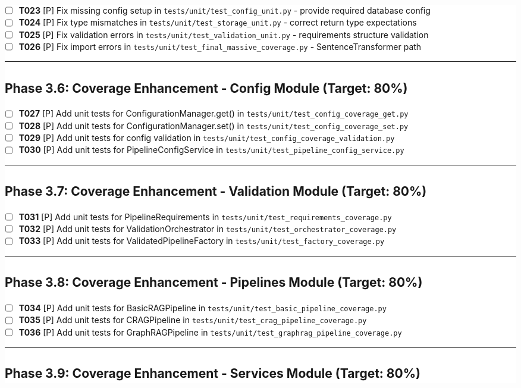- [ ] **T023** [P] Fix missing config setup in `tests/unit/test_config_unit.py` - provide required database config
- [ ] **T024** [P] Fix type mismatches in `tests/unit/test_storage_unit.py` - correct return type expectations
- [ ] **T025** [P] Fix validation errors in `tests/unit/test_validation_unit.py` - requirements structure validation
- [ ] **T026** [P] Fix import errors in `tests/unit/test_final_massive_coverage.py` - SentenceTransformer path

---

## Phase 3.6: Coverage Enhancement - Config Module (Target: 80%)

- [ ] **T027** [P] Add unit tests for ConfigurationManager.get() in `tests/unit/test_config_coverage_get.py`
- [ ] **T028** [P] Add unit tests for ConfigurationManager.set() in `tests/unit/test_config_coverage_set.py`
- [ ] **T029** [P] Add unit tests for config validation in `tests/unit/test_config_coverage_validation.py`
- [ ] **T030** [P] Add unit tests for PipelineConfigService in `tests/unit/test_pipeline_config_service.py`

---

## Phase 3.7: Coverage Enhancement - Validation Module (Target: 80%)

- [ ] **T031** [P] Add unit tests for PipelineRequirements in `tests/unit/test_requirements_coverage.py`
- [ ] **T032** [P] Add unit tests for ValidationOrchestrator in `tests/unit/test_orchestrator_coverage.py`
- [ ] **T033** [P] Add unit tests for ValidatedPipelineFactory in `tests/unit/test_factory_coverage.py`

---

## Phase 3.8: Coverage Enhancement - Pipelines Module (Target: 80%)

- [ ] **T034** [P] Add unit tests for BasicRAGPipeline in `tests/unit/test_basic_pipeline_coverage.py`
- [ ] **T035** [P] Add unit tests for CRAGPipeline in `tests/unit/test_crag_pipeline_coverage.py`
- [ ] **T036** [P] Add unit tests for GraphRAGPipeline in `tests/unit/test_graphrag_pipeline_coverage.py`

---

## Phase 3.9: Coverage Enhancement - Services Module (Target: 80%)

